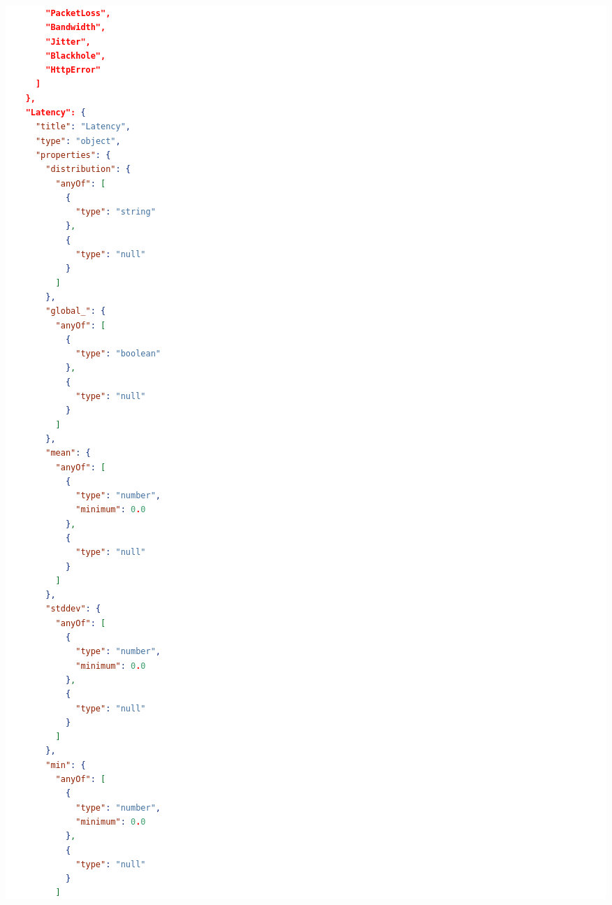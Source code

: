 ```json title="scenario-schema.json"
        "PacketLoss",
        "Bandwidth",
        "Jitter",
        "Blackhole",
        "HttpError"
      ]
    },
    "Latency": {
      "title": "Latency",
      "type": "object",
      "properties": {
        "distribution": {
          "anyOf": [
            {
              "type": "string"
            },
            {
              "type": "null"
            }
          ]
        },
        "global_": {
          "anyOf": [
            {
              "type": "boolean"
            },
            {
              "type": "null"
            }
          ]
        },
        "mean": {
          "anyOf": [
            {
              "type": "number",
              "minimum": 0.0
            },
            {
              "type": "null"
            }
          ]
        },
        "stddev": {
          "anyOf": [
            {
              "type": "number",
              "minimum": 0.0
            },
            {
              "type": "null"
            }
          ]
        },
        "min": {
          "anyOf": [
            {
              "type": "number",
              "minimum": 0.0
            },
            {
              "type": "null"
            }
          ]
```
